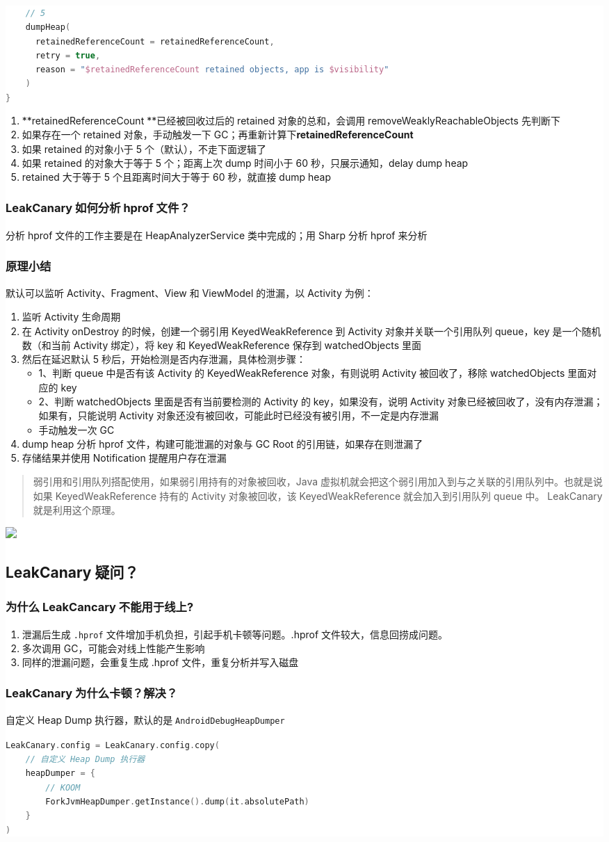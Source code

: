 ```kotlin
    // 5
    dumpHeap(
      retainedReferenceCount = retainedReferenceCount,
      retry = true,
      reason = "$retainedReferenceCount retained objects, app is $visibility"
    )
}
```

1. **retainedReferenceCount **已经被回收过后的 retained 对象的总和，会调用 removeWeaklyReachableObjects 先判断下
2. 如果存在一个 retained 对象，手动触发一下 GC；再重新计算下**retainedReferenceCount**
3. 如果 retained 的对象小于 5 个（默认），不走下面逻辑了
4. 如果 retained 的对象大于等于 5 个；距离上次 dump 时间小于 60 秒，只展示通知，delay dump heap
5. retained 大于等于 5 个且距离时间大于等于 60 秒，就直接 dump heap

### LeakCanary 如何分析 hprof 文件？

分析 hprof 文件的工作主要是在 HeapAnalyzerService 类中完成的；用 Sharp 分析 hprof 来分析

### 原理小结

默认可以监听 Activity、Fragment、View 和 ViewModel 的泄漏，以 Activity 为例：

1. 监听 Activity 生命周期
2. 在 Activity onDestroy 的时候，创建一个弱引用 KeyedWeakReference 到 Activity 对象并关联一个引用队列 queue，key 是一个随机数（和当前 Activity 绑定），将 key 和 KeyedWeakReference 保存到 watchedObjects 里面
3. 然后在延迟默认 5 秒后，开始检测是否内存泄漏，具体检测步骤：
   - 1、判断 queue 中是否有该 Activity 的 KeyedWeakReference 对象，有则说明 Activity 被回收了，移除 watchedObjects 里面对应的 key
   - 2、判断 watchedObjects 里面是否有当前要检测的 Activity 的 key，如果没有，说明 Activity 对象已经被回收了，没有内存泄漏；如果有，只能说明 Activity 对象还没有被回收，可能此时已经没有被引用，不一定是内存泄漏
   - 手动触发一次 GC
4. dump heap 分析 hprof 文件，构建可能泄漏的对象与 GC Root 的引用链，如果存在则泄漏了
5. 存储结果并使用 Notification 提醒用户存在泄漏

> 弱引用和引用队列搭配使用，如果弱引用持有的对象被回收，Java 虚拟机就会把这个弱引用加入到与之关联的引用队列中。也就是说如果 KeyedWeakReference 持有的 Activity 对象被回收，该 KeyedWeakReference 就会加入到引用队列 queue 中。 LeakCanary 就是利用这个原理。

![](https://cdn.nlark.com/yuque/0/2023/webp/694278/1683300540418-47a96fe1-be52-4476-bcb2-0173677b2a34.webp#averageHue=%23f4efe7&clientId=u356458d5-e5b3-4&from=paste&height=545&id=uf690e308&originHeight=675&originWidth=862&originalType=url&ratio=1.5&rotation=0&showTitle=false&status=done&style=none&taskId=u7914d220-a513-4fab-9689-c1081b82060&title=&width=696)

## LeakCanary 疑问？

### 为什么 LeakCancary 不能用于线上?

1. 泄漏后生成 `.hprof` 文件增加手机负担，引起手机卡顿等问题。.hprof 文件较大，信息回捞成问题。
2. 多次调用 GC，可能会对线上性能产生影响
3. 同样的泄漏问题，会重复生成 .hprof 文件，重复分析并写入磁盘

### LeakCanary 为什么卡顿？解决？

自定义 Heap Dump 执行器，默认的是 `AndroidDebugHeapDumper`

```kotlin
LeakCanary.config = LeakCanary.config.copy(
    // 自定义 Heap Dump 执行器
    heapDumper = {
        // KOOM
        ForkJvmHeapDumper.getInstance().dump(it.absolutePath)
    }
)
```
